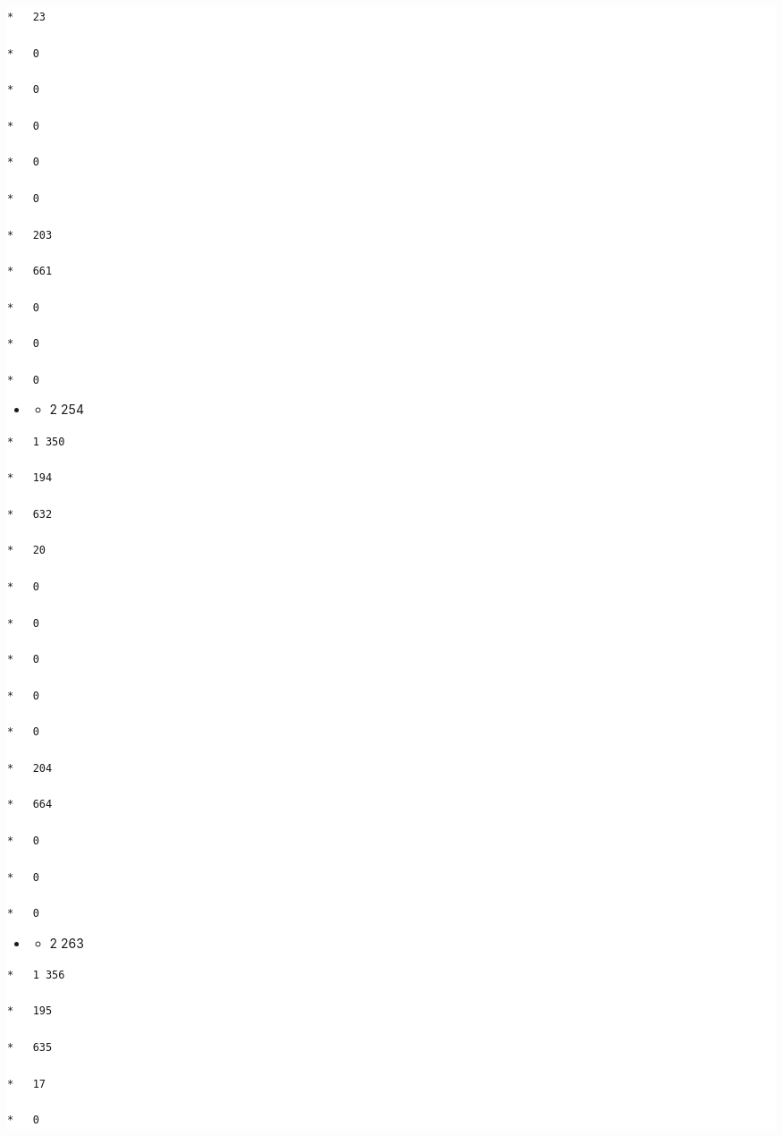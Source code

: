     *   23

    *   0

    *   0

    *   0

    *   0

    *   0

    *   203

    *   661

    *   0

    *   0

    *   0


*    *   2 254

    *   1 350

    *   194

    *   632

    *   20

    *   0

    *   0

    *   0

    *   0

    *   0

    *   204

    *   664

    *   0

    *   0

    *   0


*    *   2 263

    *   1 356

    *   195

    *   635

    *   17

    *   0
